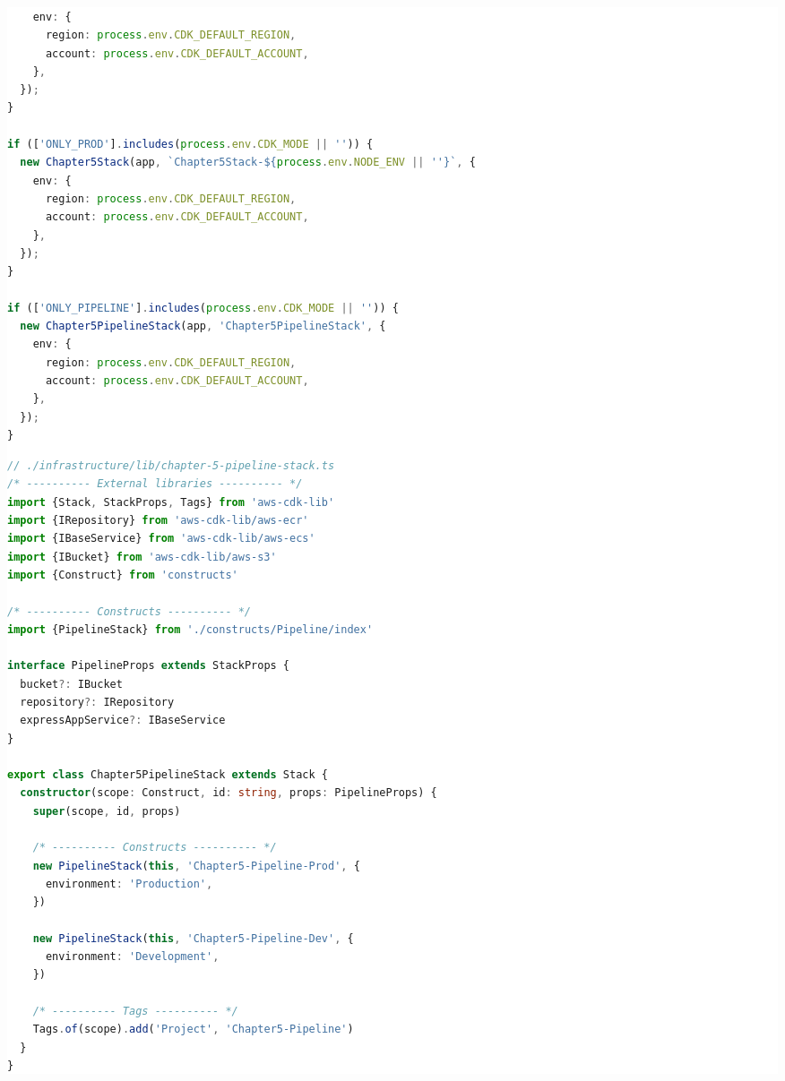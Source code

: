 ```ts
    env: {
      region: process.env.CDK_DEFAULT_REGION,
      account: process.env.CDK_DEFAULT_ACCOUNT,
    },
  });
}

if (['ONLY_PROD'].includes(process.env.CDK_MODE || '')) {
  new Chapter5Stack(app, `Chapter5Stack-${process.env.NODE_ENV || ''}`, {
    env: {
      region: process.env.CDK_DEFAULT_REGION,
      account: process.env.CDK_DEFAULT_ACCOUNT,
    },
  });
}

if (['ONLY_PIPELINE'].includes(process.env.CDK_MODE || '')) {
  new Chapter5PipelineStack(app, 'Chapter5PipelineStack', {
    env: {
      region: process.env.CDK_DEFAULT_REGION,
      account: process.env.CDK_DEFAULT_ACCOUNT,
    },
  });
}

```

```ts
// ./infrastructure/lib/chapter-5-pipeline-stack.ts
/* ---------- External libraries ---------- */
import {Stack, StackProps, Tags} from 'aws-cdk-lib'
import {IRepository} from 'aws-cdk-lib/aws-ecr'
import {IBaseService} from 'aws-cdk-lib/aws-ecs'
import {IBucket} from 'aws-cdk-lib/aws-s3'
import {Construct} from 'constructs'

/* ---------- Constructs ---------- */
import {PipelineStack} from './constructs/Pipeline/index'

interface PipelineProps extends StackProps {
  bucket?: IBucket
  repository?: IRepository
  expressAppService?: IBaseService
}

export class Chapter5PipelineStack extends Stack {
  constructor(scope: Construct, id: string, props: PipelineProps) {
    super(scope, id, props)

    /* ---------- Constructs ---------- */
    new PipelineStack(this, 'Chapter5-Pipeline-Prod', {
      environment: 'Production',
    })

    new PipelineStack(this, 'Chapter5-Pipeline-Dev', {
      environment: 'Development',
    })

    /* ---------- Tags ---------- */
    Tags.of(scope).add('Project', 'Chapter5-Pipeline')
  }
}
```
